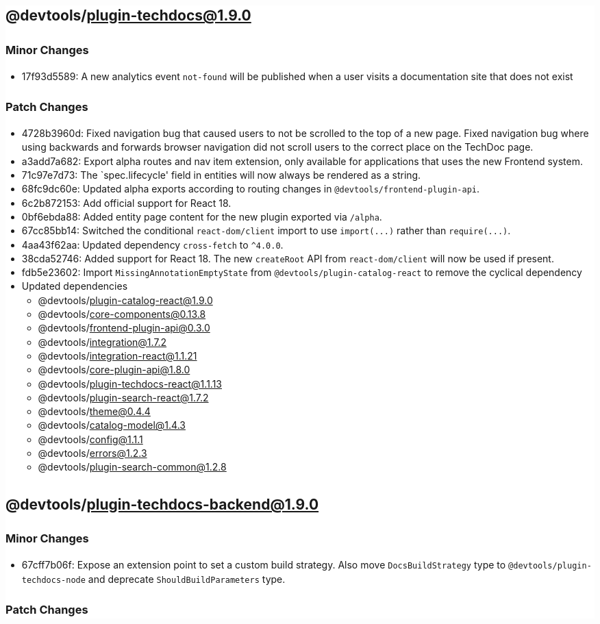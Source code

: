 ## @devtools/plugin-techdocs@1.9.0

### Minor Changes

- 17f93d5589: A new analytics event `not-found` will be published when a user visits a documentation site that does not exist

### Patch Changes

- 4728b3960d: Fixed navigation bug that caused users to not be scrolled to the top of a new page. Fixed navigation bug where using backwards and forwards browser navigation did not scroll users to the correct place on the TechDoc page.
- a3add7a682: Export alpha routes and nav item extension, only available for applications that uses the new Frontend system.
- 71c97e7d73: The \`spec.lifecycle' field in entities will now always be rendered as a string.
- 68fc9dc60e: Updated alpha exports according to routing changes in `@devtools/frontend-plugin-api`.
- 6c2b872153: Add official support for React 18.
- 0bf6ebda88: Added entity page content for the new plugin exported via `/alpha`.
- 67cc85bb14: Switched the conditional `react-dom/client` import to use `import(...)` rather than `require(...)`.
- 4aa43f62aa: Updated dependency `cross-fetch` to `^4.0.0`.
- 38cda52746: Added support for React 18. The new `createRoot` API from `react-dom/client` will now be used if present.
- fdb5e23602: Import `MissingAnnotationEmptyState` from `@devtools/plugin-catalog-react` to remove the cyclical dependency
- Updated dependencies
  - @devtools/plugin-catalog-react@1.9.0
  - @devtools/core-components@0.13.8
  - @devtools/frontend-plugin-api@0.3.0
  - @devtools/integration@1.7.2
  - @devtools/integration-react@1.1.21
  - @devtools/core-plugin-api@1.8.0
  - @devtools/plugin-techdocs-react@1.1.13
  - @devtools/plugin-search-react@1.7.2
  - @devtools/theme@0.4.4
  - @devtools/catalog-model@1.4.3
  - @devtools/config@1.1.1
  - @devtools/errors@1.2.3
  - @devtools/plugin-search-common@1.2.8

## @devtools/plugin-techdocs-backend@1.9.0

### Minor Changes

- 67cff7b06f: Expose an extension point to set a custom build strategy. Also move `DocsBuildStrategy` type to `@devtools/plugin-techdocs-node` and deprecate `ShouldBuildParameters` type.

### Patch Changes
